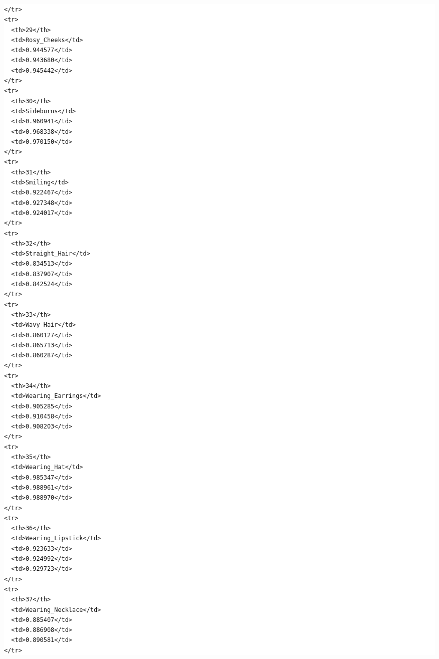     </tr>
    <tr>
      <th>29</th>
      <td>Rosy_Cheeks</td>
      <td>0.944577</td>
      <td>0.943680</td>
      <td>0.945442</td>
    </tr>
    <tr>
      <th>30</th>
      <td>Sideburns</td>
      <td>0.960941</td>
      <td>0.968338</td>
      <td>0.970150</td>
    </tr>
    <tr>
      <th>31</th>
      <td>Smiling</td>
      <td>0.922467</td>
      <td>0.927348</td>
      <td>0.924017</td>
    </tr>
    <tr>
      <th>32</th>
      <td>Straight_Hair</td>
      <td>0.834513</td>
      <td>0.837907</td>
      <td>0.842524</td>
    </tr>
    <tr>
      <th>33</th>
      <td>Wavy_Hair</td>
      <td>0.860127</td>
      <td>0.865713</td>
      <td>0.860287</td>
    </tr>
    <tr>
      <th>34</th>
      <td>Wearing_Earrings</td>
      <td>0.905285</td>
      <td>0.910458</td>
      <td>0.908203</td>
    </tr>
    <tr>
      <th>35</th>
      <td>Wearing_Hat</td>
      <td>0.985347</td>
      <td>0.988961</td>
      <td>0.988970</td>
    </tr>
    <tr>
      <th>36</th>
      <td>Wearing_Lipstick</td>
      <td>0.923633</td>
      <td>0.924992</td>
      <td>0.929723</td>
    </tr>
    <tr>
      <th>37</th>
      <td>Wearing_Necklace</td>
      <td>0.885407</td>
      <td>0.886908</td>
      <td>0.890581</td>
    </tr>